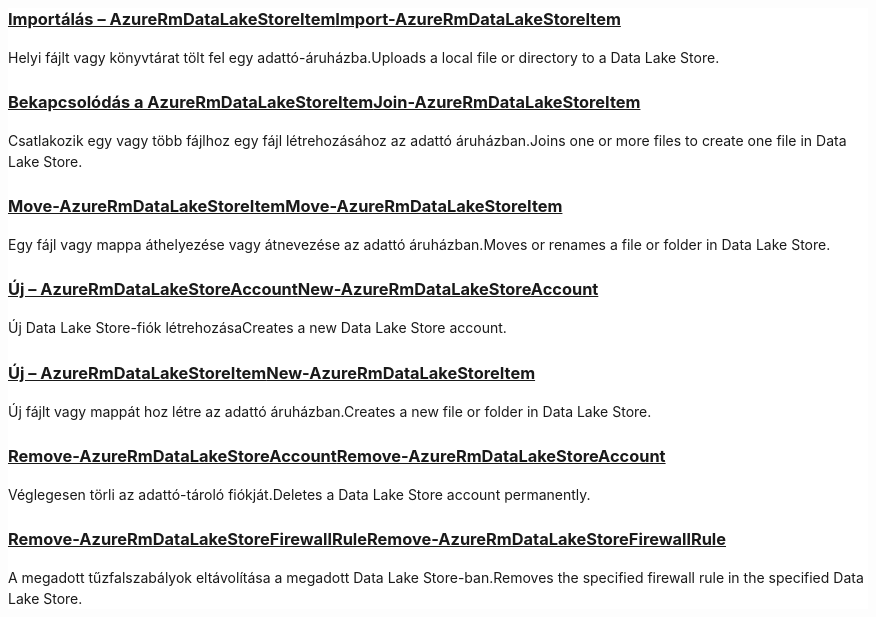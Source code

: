 ### [<span data-ttu-id="9a77a-137">Importálás – AzureRmDataLakeStoreItem</span><span class="sxs-lookup"><span data-stu-id="9a77a-137">Import-AzureRmDataLakeStoreItem</span></span>](Import-AzureRmDataLakeStoreItem.md)
<span data-ttu-id="9a77a-138">Helyi fájlt vagy könyvtárat tölt fel egy adattó-áruházba.</span><span class="sxs-lookup"><span data-stu-id="9a77a-138">Uploads a local file or directory to a Data Lake Store.</span></span>

### [<span data-ttu-id="9a77a-139">Bekapcsolódás a AzureRmDataLakeStoreItem</span><span class="sxs-lookup"><span data-stu-id="9a77a-139">Join-AzureRmDataLakeStoreItem</span></span>](Join-AzureRmDataLakeStoreItem.md)
<span data-ttu-id="9a77a-140">Csatlakozik egy vagy több fájlhoz egy fájl létrehozásához az adattó áruházban.</span><span class="sxs-lookup"><span data-stu-id="9a77a-140">Joins one or more files to create one file in Data Lake Store.</span></span>

### [<span data-ttu-id="9a77a-141">Move-AzureRmDataLakeStoreItem</span><span class="sxs-lookup"><span data-stu-id="9a77a-141">Move-AzureRmDataLakeStoreItem</span></span>](Move-AzureRmDataLakeStoreItem.md)
<span data-ttu-id="9a77a-142">Egy fájl vagy mappa áthelyezése vagy átnevezése az adattó áruházban.</span><span class="sxs-lookup"><span data-stu-id="9a77a-142">Moves or renames a file or folder in Data Lake Store.</span></span>

### [<span data-ttu-id="9a77a-143">Új – AzureRmDataLakeStoreAccount</span><span class="sxs-lookup"><span data-stu-id="9a77a-143">New-AzureRmDataLakeStoreAccount</span></span>](New-AzureRmDataLakeStoreAccount.md)
<span data-ttu-id="9a77a-144">Új Data Lake Store-fiók létrehozása</span><span class="sxs-lookup"><span data-stu-id="9a77a-144">Creates a new Data Lake Store account.</span></span>

### [<span data-ttu-id="9a77a-145">Új – AzureRmDataLakeStoreItem</span><span class="sxs-lookup"><span data-stu-id="9a77a-145">New-AzureRmDataLakeStoreItem</span></span>](New-AzureRmDataLakeStoreItem.md)
<span data-ttu-id="9a77a-146">Új fájlt vagy mappát hoz létre az adattó áruházban.</span><span class="sxs-lookup"><span data-stu-id="9a77a-146">Creates a new file or folder in Data Lake Store.</span></span>

### [<span data-ttu-id="9a77a-147">Remove-AzureRmDataLakeStoreAccount</span><span class="sxs-lookup"><span data-stu-id="9a77a-147">Remove-AzureRmDataLakeStoreAccount</span></span>](Remove-AzureRmDataLakeStoreAccount.md)
<span data-ttu-id="9a77a-148">Véglegesen törli az adattó-tároló fiókját.</span><span class="sxs-lookup"><span data-stu-id="9a77a-148">Deletes a Data Lake Store account permanently.</span></span>

### [<span data-ttu-id="9a77a-149">Remove-AzureRmDataLakeStoreFirewallRule</span><span class="sxs-lookup"><span data-stu-id="9a77a-149">Remove-AzureRmDataLakeStoreFirewallRule</span></span>](Remove-AzureRmDataLakeStoreFirewallRule.md)
<span data-ttu-id="9a77a-150">A megadott tűzfalszabályok eltávolítása a megadott Data Lake Store-ban.</span><span class="sxs-lookup"><span data-stu-id="9a77a-150">Removes the specified firewall rule in the specified Data Lake Store.</span></span>

